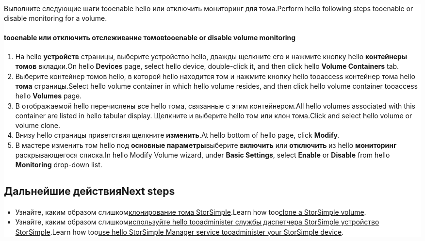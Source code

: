 <span data-ttu-id="6e967-349">Выполните следующие шаги tooenable hello или отключить мониторинг для тома.</span><span class="sxs-lookup"><span data-stu-id="6e967-349">Perform hello following steps tooenable or disable monitoring for a volume.</span></span>

#### <a name="tooenable-or-disable-volume-monitoring"></a><span data-ttu-id="6e967-350">tooenable или отключить отслеживание томов</span><span class="sxs-lookup"><span data-stu-id="6e967-350">tooenable or disable volume monitoring</span></span>
1. <span data-ttu-id="6e967-351">На hello **устройств** страницы, выберите устройство hello, дважды щелкните его и нажмите кнопку hello **контейнеры томов** вкладки.</span><span class="sxs-lookup"><span data-stu-id="6e967-351">On hello **Devices** page, select hello device, double-click it, and then click hello **Volume Containers** tab.</span></span>
2. <span data-ttu-id="6e967-352">Выберите контейнер томов hello, в которой hello находится том и нажмите кнопку hello tooaccess контейнер тома hello **тома** страницы.</span><span class="sxs-lookup"><span data-stu-id="6e967-352">Select hello volume container in which hello volume resides, and then click hello volume container tooaccess hello **Volumes** page.</span></span>
3. <span data-ttu-id="6e967-353">В отображаемой hello перечислены все hello тома, связанные с этим контейнером.</span><span class="sxs-lookup"><span data-stu-id="6e967-353">All hello volumes associated with this container are listed in hello tabular display.</span></span> <span data-ttu-id="6e967-354">Щелкните и выберите hello том или клон тома.</span><span class="sxs-lookup"><span data-stu-id="6e967-354">Click and select hello volume or volume clone.</span></span>
4. <span data-ttu-id="6e967-355">Внизу hello страницы приветствия щелкните **изменить**.</span><span class="sxs-lookup"><span data-stu-id="6e967-355">At hello bottom of hello page, click **Modify**.</span></span>
5. <span data-ttu-id="6e967-356">В мастере изменить том hello под **основные параметры**выберите **включить** или **отключить** из hello **мониторинг** раскрывающегося списка.</span><span class="sxs-lookup"><span data-stu-id="6e967-356">In hello Modify Volume wizard, under **Basic Settings**, select **Enable** or **Disable** from hello **Monitoring** drop-down list.</span></span>

## <a name="next-steps"></a><span data-ttu-id="6e967-357">Дальнейшие действия</span><span class="sxs-lookup"><span data-stu-id="6e967-357">Next steps</span></span>
* <span data-ttu-id="6e967-358">Узнайте, каким образом слишком[клонирование тома StorSimple](storsimple-clone-volume.md).</span><span class="sxs-lookup"><span data-stu-id="6e967-358">Learn how too[clone a StorSimple volume](storsimple-clone-volume.md).</span></span>
* <span data-ttu-id="6e967-359">Узнайте, каким образом слишком[используйте hello tooadminister службы диспетчера StorSimple устройство StorSimple](storsimple-manager-service-administration.md).</span><span class="sxs-lookup"><span data-stu-id="6e967-359">Learn how too[use hello StorSimple Manager service tooadminister your StorSimple device](storsimple-manager-service-administration.md).</span></span>

